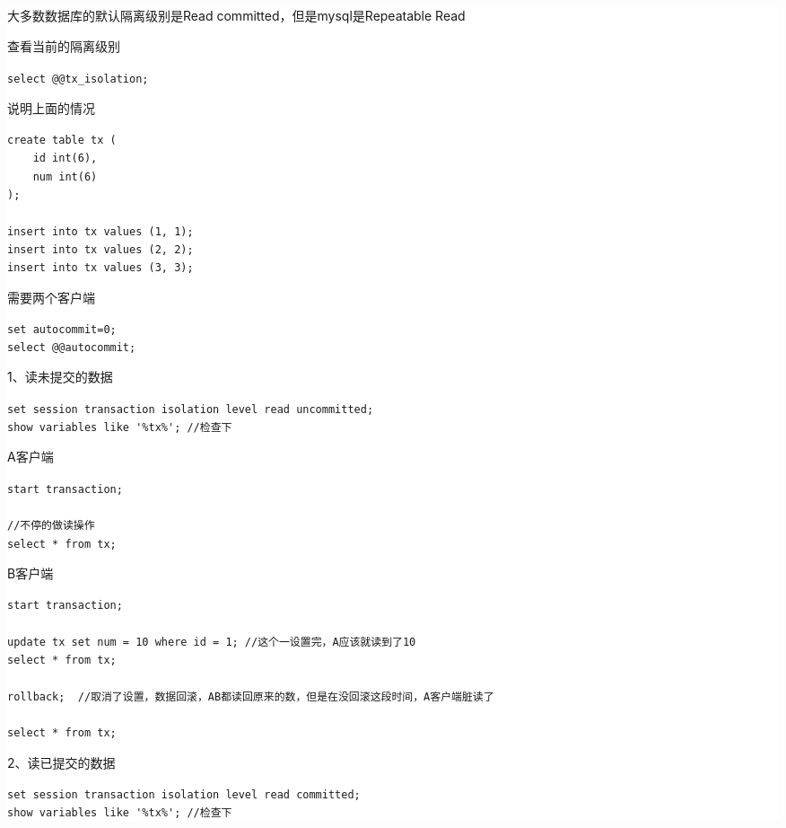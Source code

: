 大多数数据库的默认隔离级别是Read committed，但是mysql是Repeatable Read

查看当前的隔离级别

```html
select @@tx_isolation;
```
说明上面的情况

```html
create table tx (
	id int(6),
	num int(6)
);

insert into tx values (1, 1);
insert into tx values (2, 2);
insert into tx values (3, 3);
```
需要两个客户端

```html
set autocommit=0;
select @@autocommit;
```

1、读未提交的数据

```html
set session transaction isolation level read uncommitted;
show variables like '%tx%'; //检查下
```

A客户端
```html
start transaction;

//不停的做读操作
select * from tx;
```

B客户端
```html
start transaction;

update tx set num = 10 where id = 1; //这个一设置完，A应该就读到了10
select * from tx;

rollback;  //取消了设置，数据回滚，AB都读回原来的数，但是在没回滚这段时间，A客户端脏读了

select * from tx;

```

2、读已提交的数据

```html
set session transaction isolation level read committed;
show variables like '%tx%'; //检查下
```
